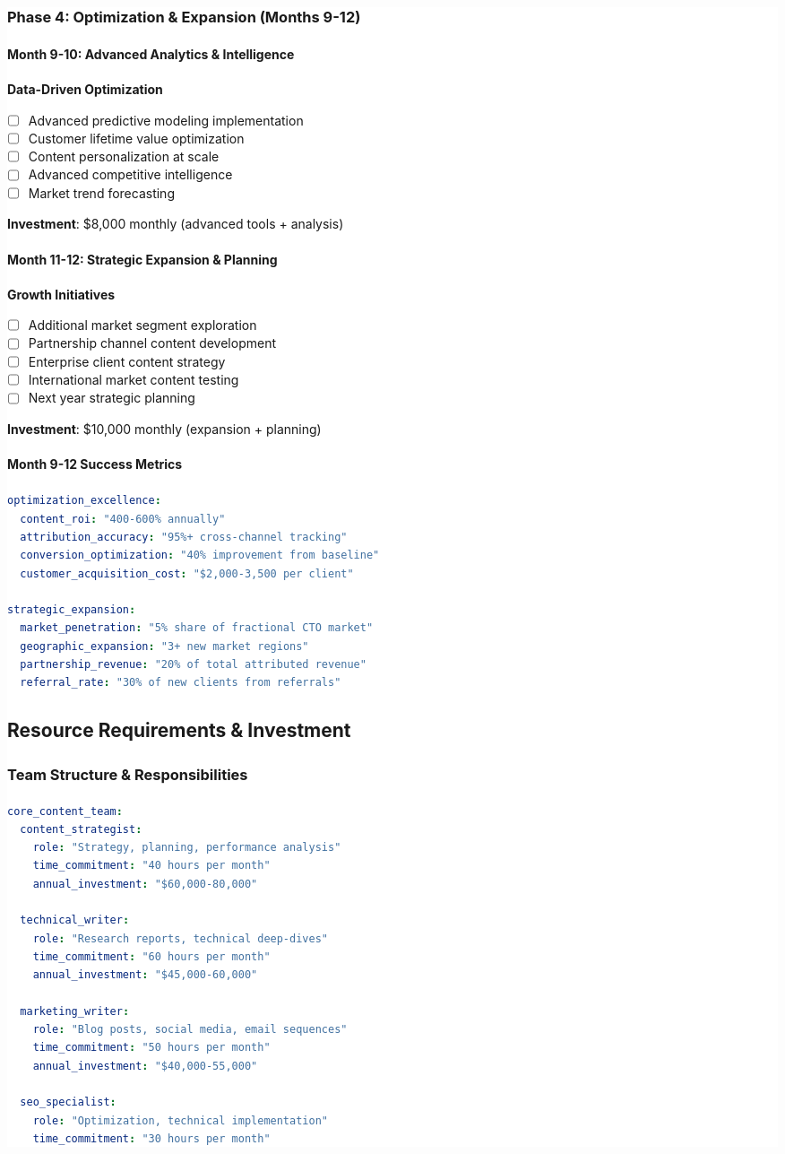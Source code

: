 ### Phase 4: Optimization & Expansion (Months 9-12)

#### Month 9-10: Advanced Analytics & Intelligence

**Data-Driven Optimization**

- [ ] Advanced predictive modeling implementation
- [ ] Customer lifetime value optimization
- [ ] Content personalization at scale
- [ ] Advanced competitive intelligence
- [ ] Market trend forecasting

**Investment**: $8,000 monthly (advanced tools + analysis)

#### Month 11-12: Strategic Expansion & Planning

**Growth Initiatives**

- [ ] Additional market segment exploration
- [ ] Partnership channel content development
- [ ] Enterprise client content strategy
- [ ] International market content testing
- [ ] Next year strategic planning

**Investment**: $10,000 monthly (expansion + planning)

#### Month 9-12 Success Metrics

```yaml
optimization_excellence:
  content_roi: "400-600% annually"
  attribution_accuracy: "95%+ cross-channel tracking"
  conversion_optimization: "40% improvement from baseline"
  customer_acquisition_cost: "$2,000-3,500 per client"
  
strategic_expansion:
  market_penetration: "5% share of fractional CTO market"
  geographic_expansion: "3+ new market regions"
  partnership_revenue: "20% of total attributed revenue"
  referral_rate: "30% of new clients from referrals"
```

## Resource Requirements & Investment

### Team Structure & Responsibilities

```yaml
core_content_team:
  content_strategist:
    role: "Strategy, planning, performance analysis"
    time_commitment: "40 hours per month"
    annual_investment: "$60,000-80,000"
    
  technical_writer:
    role: "Research reports, technical deep-dives"
    time_commitment: "60 hours per month"
    annual_investment: "$45,000-60,000"
    
  marketing_writer:
    role: "Blog posts, social media, email sequences"
    time_commitment: "50 hours per month"
    annual_investment: "$40,000-55,000"
    
  seo_specialist:
    role: "Optimization, technical implementation"
    time_commitment: "30 hours per month"
```